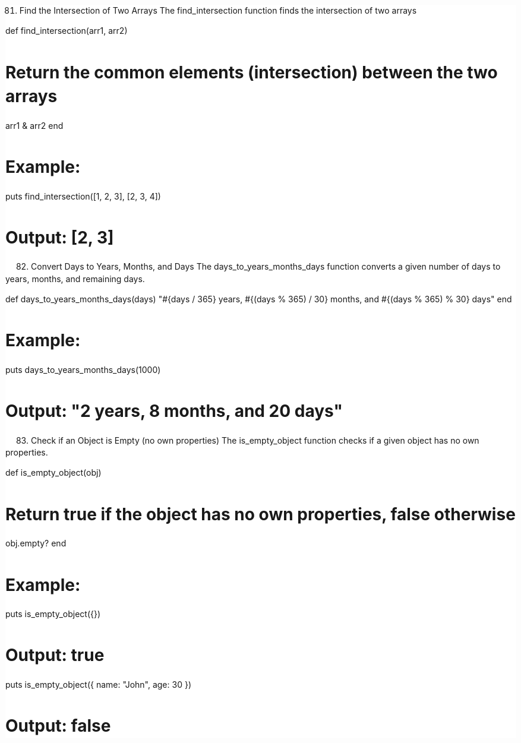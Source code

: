 81. Find the Intersection of Two Arrays
The find_intersection function finds the intersection of two arrays

def find_intersection(arr1, arr2)
  # Return the common elements (intersection) between the two arrays
  arr1 & arr2
end

# Example:
puts find_intersection([1, 2, 3], [2, 3, 4])
# Output: [2, 3]

 
82. Convert Days to Years, Months, and Days
The days_to_years_months_days function converts a given number of days to years, months, and remaining days.

def days_to_years_months_days(days)
  "#{days / 365} years, #{(days % 365) / 30} months, and #{(days % 365) % 30} days"
end

# Example:
puts days_to_years_months_days(1000)
# Output: "2 years, 8 months, and 20 days"



 
83. Check if an Object is Empty (no own properties)
The is_empty_object function checks if a given object has no own properties.

def is_empty_object(obj)
  # Return true if the object has no own properties, false otherwise
  obj.empty?
end

# Example:
puts is_empty_object({})  
# Output: true
puts is_empty_object({ name: "John", age: 30 })  
# Output: false
